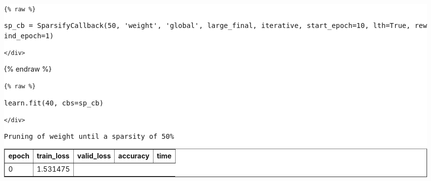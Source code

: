     {% raw %}
    
<div class="cell border-box-sizing code_cell rendered">
<div class="input">

<div class="inner_cell">
    <div class="input_area">
<div class=" highlight hl-ipython3"><pre><span></span><span class="n">sp_cb</span> <span class="o">=</span> <span class="n">SparsifyCallback</span><span class="p">(</span><span class="mi">50</span><span class="p">,</span> <span class="s1">&#39;weight&#39;</span><span class="p">,</span> <span class="s1">&#39;global&#39;</span><span class="p">,</span> <span class="n">large_final</span><span class="p">,</span> <span class="n">iterative</span><span class="p">,</span> <span class="n">start_epoch</span><span class="o">=</span><span class="mi">10</span><span class="p">,</span> <span class="n">lth</span><span class="o">=</span><span class="kc">True</span><span class="p">,</span> <span class="n">rewind_epoch</span><span class="o">=</span><span class="mi">1</span><span class="p">)</span>
</pre></div>

    </div>
</div>
</div>

</div>
    {% endraw %}

    {% raw %}
    
<div class="cell border-box-sizing code_cell rendered">
<div class="input">

<div class="inner_cell">
    <div class="input_area">
<div class=" highlight hl-ipython3"><pre><span></span><span class="n">learn</span><span class="o">.</span><span class="n">fit</span><span class="p">(</span><span class="mi">40</span><span class="p">,</span> <span class="n">cbs</span><span class="o">=</span><span class="n">sp_cb</span><span class="p">)</span>
</pre></div>

    </div>
</div>
</div>

<div class="output_wrapper">
<div class="output">

<div class="output_area">

<div class="output_subarea output_stream output_stdout output_text">
<pre>Pruning of weight until a sparsity of 50%
</pre>
</div>
</div>

<div class="output_area">


<div class="output_html rendered_html output_subarea ">
<table border="1" class="dataframe">
  <thead>
    <tr style="text-align: left;">
      <th>epoch</th>
      <th>train_loss</th>
      <th>valid_loss</th>
      <th>accuracy</th>
      <th>time</th>
    </tr>
  </thead>
  <tbody>
    <tr>
      <td>0</td>
      <td>1.531475</td>